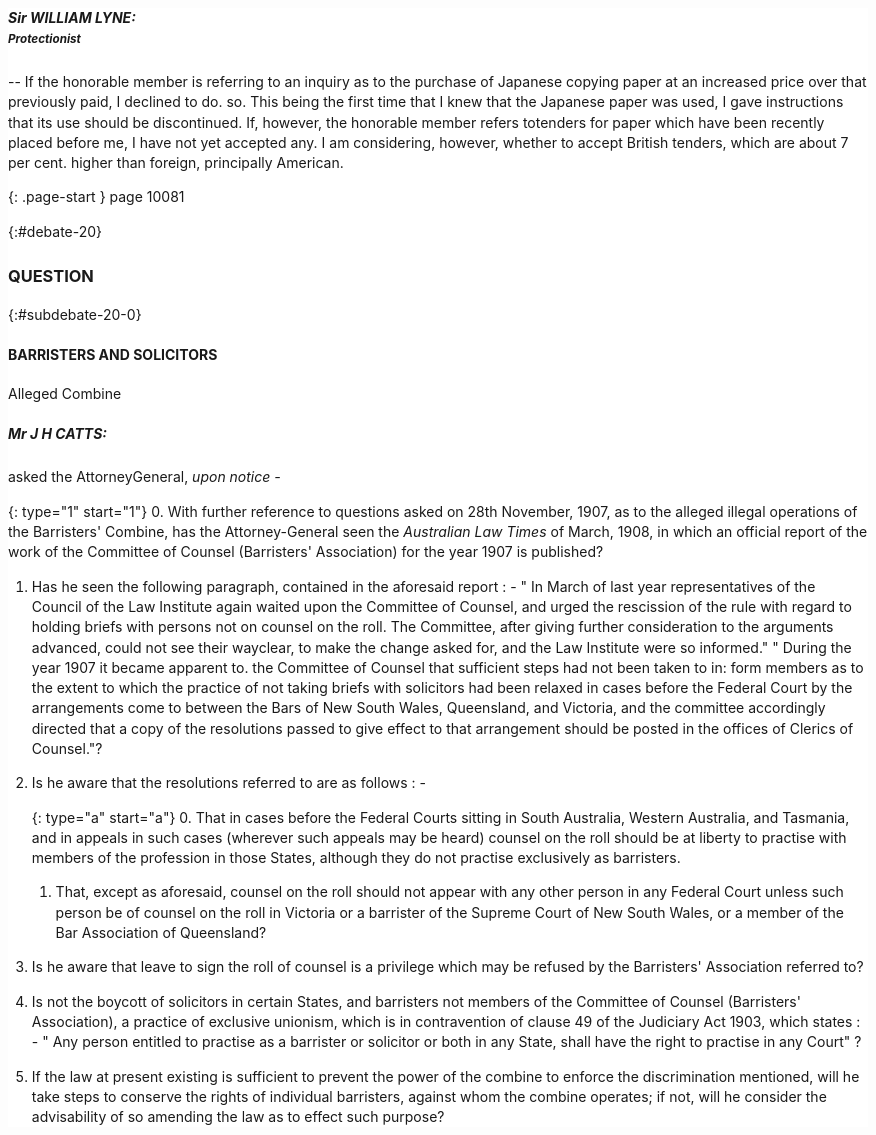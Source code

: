 ##### Sir WILLIAM LYNE:<br><small class="text-muted">Protectionist</small>

-- If the honorable member is referring to an inquiry as to the purchase of Japanese copying paper at an increased price over that previously paid, I declined to do. so. This being the first time that I knew that the Japanese paper was used, I gave instructions that its use should be discontinued. If, however, the honorable member refers totenders for paper which have been recently placed before me, I have not yet accepted any. I am considering, however, whether to accept British tenders, which are about 7 per cent. higher than foreign, principally American. 

{: .page-start }
page 10081

{:#debate-20}
### QUESTION

{:#subdebate-20-0}
#### BARRISTERS AND SOLICITORS

Alleged Combine

##### Mr J H CATTS:

asked the AttorneyGeneral,  *upon notice -* 

{: type="1" start="1"}
0. With further reference to questions asked on 28th November, 1907, as to the alleged illegal operations of the Barristers' Combine, has the Attorney-General seen the  *Australian Law Times*  of March, 1908, in which an official report of the work of the Committee of Counsel (Barristers' Association) for the year 1907 is published? 
1. Has he seen the following paragraph, contained in the aforesaid report :  - " In March of last year representatives of the Council of the Law Institute again waited upon the Committee of Counsel, and urged the rescission of the rule with regard to holding briefs with persons not on counsel on the roll. The Committee, after giving further consideration to the arguments advanced, could not see their wayclear, to make the change asked for, and the Law Institute were so informed." " During the year 1907 it became apparent to. the Committee of Counsel that sufficient steps had not been taken to in: form members as to the extent to which the practice of not taking briefs with solicitors had been relaxed in cases before the Federal Court by the arrangements come to between the Bars of New South Wales, Queensland, and Victoria, and the committee accordingly directed that a copy of the resolutions passed to give effect to that arrangement should be posted in the offices of Clerics of Counsel."? 
2. Is he aware that the resolutions referred to are as follows :  - 

    {: type="a" start="a"}
    0. That in cases before the Federal Courts sitting in South Australia, Western Australia, and Tasmania, and in appeals in such cases (wherever such appeals may be heard) counsel on the roll should be at liberty to practise with members of the profession in those States, although they do not practise exclusively as barristers. 
    1. That, except as aforesaid, counsel on the roll should not appear with any other person in any Federal Court unless such person be of counsel on the roll in Victoria or a barrister of the Supreme Court of New South Wales, or a member of the Bar Association of Queensland? 

3. Is he aware that leave to sign the roll of counsel is a privilege which may be refused by the Barristers' Association referred to? 
4. Is not the boycott of solicitors in certain States, and barristers not members of the Committee of Counsel (Barristers' Association), a practice of exclusive unionism, which is in contravention of clause 49 of the Judiciary Act 1903, which states :  - " Any person entitled to practise as a barrister or solicitor or both in any State, shall have the right to practise in any Court" ? 
5. If the law at present existing is sufficient to prevent the power of the combine to enforce the discrimination mentioned, will he take steps to conserve the rights of individual barristers, against whom the combine operates; if not, will he consider the advisability of so amending the law as to effect such purpose? 
